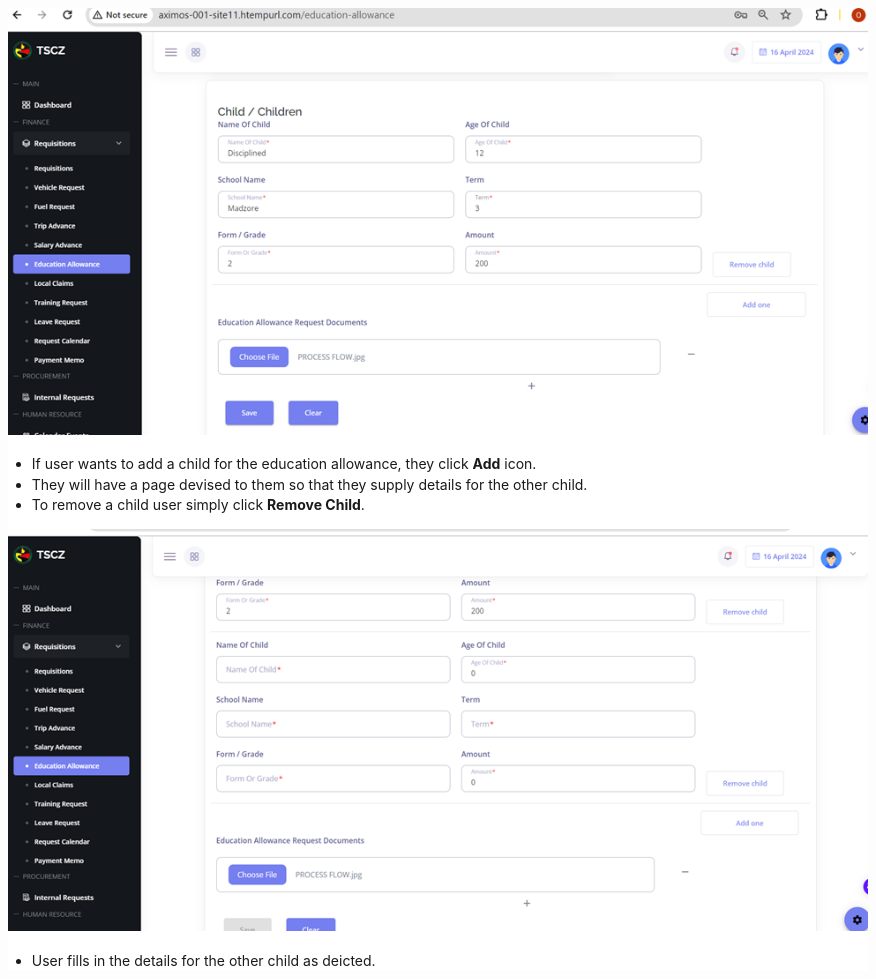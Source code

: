 ![Vehicle Request G](../../../assets/requests/education/ea1.png)

- If user wants to add a child for the education allowance, they click **Add** icon.
- They will have a page devised to them so that they supply details for the other child.
- To remove a child user simply click **Remove Child**.

![Vehicle Request G](../../../assets/requests/education/ea2.png)

- User fills in the details for the other child as deicted.
